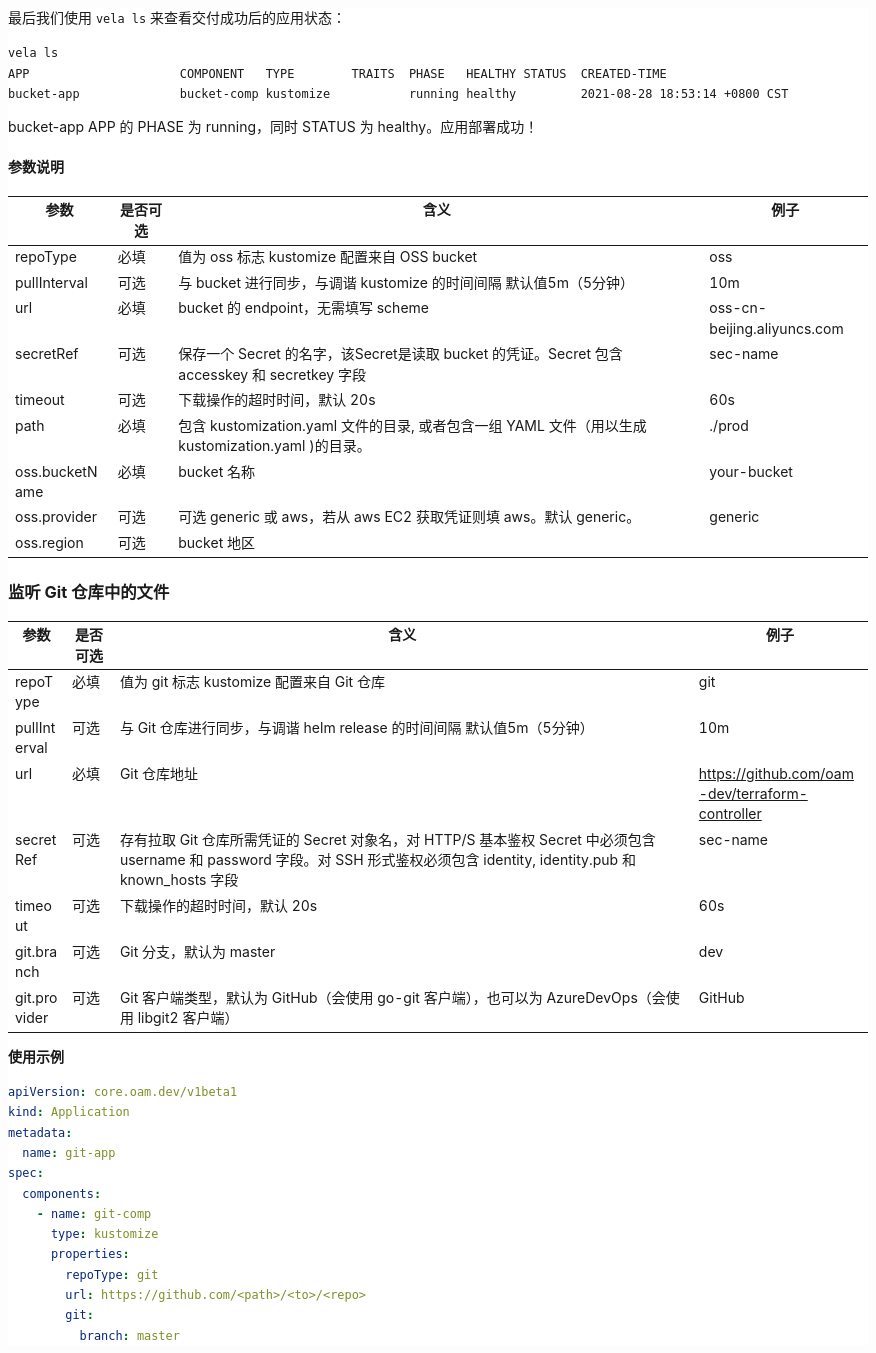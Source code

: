 最后我们使用 `vela ls` 来查看交付成功后的应用状态：
```shell
vela ls
APP                 	COMPONENT  	TYPE      	TRAITS	PHASE  	HEALTHY	STATUS	CREATED-TIME                 
bucket-app          	bucket-comp	kustomize 	      	running	healthy	      	2021-08-28 18:53:14 +0800 CST
```

bucket-app APP 的 PHASE 为 running，同时 STATUS 为 healthy。应用部署成功！

#### 参数说明

| 参数           | 是否可选 | 含义                                                                                              | 例子                        |
| -------------- | -------- | ------------------------------------------------------------------------------------------------- | --------------------------- |
| repoType       | 必填     | 值为 oss 标志 kustomize 配置来自 OSS bucket                                                       | oss                         |
| pullInterval   | 可选     | 与 bucket 进行同步，与调谐 kustomize 的时间间隔 默认值5m（5分钟）                                 | 10m                         |
| url            | 必填     | bucket 的 endpoint，无需填写 scheme                                                               | oss-cn-beijing.aliyuncs.com |
| secretRef      | 可选     | 保存一个 Secret 的名字，该Secret是读取 bucket 的凭证。Secret 包含 accesskey 和 secretkey 字段     | sec-name                    |
| timeout        | 可选     | 下载操作的超时时间，默认 20s                                                                      | 60s                         |
| path           | 必填     | 包含 kustomization.yaml 文件的目录, 或者包含一组 YAML 文件（用以生成 kustomization.yaml )的目录。 | ./prod                      |
| oss.bucketName | 必填     | bucket 名称                                                                                       | your-bucket                 |
| oss.provider   | 可选     | 可选 generic 或 aws，若从 aws EC2 获取凭证则填 aws。默认 generic。                                | generic                     |
| oss.region     | 可选     | bucket 地区                                                                                       |                             |



### 监听 Git 仓库中的文件


| 参数         | 是否可选 | 含义                                                                                                                                                                           | 例子                                            |
| ------------ | -------- | ------------------------------------------------------------------------------------------------------------------------------------------------------------------------------ | ----------------------------------------------- |
| repoType     | 必填     | 值为 git 标志 kustomize 配置来自 Git 仓库                                                                                                                                      | git                                             |
| pullInterval | 可选     | 与 Git 仓库进行同步，与调谐 helm release 的时间间隔 默认值5m（5分钟）                                                                                                          | 10m                                             |
| url          | 必填     | Git 仓库地址                                                                                                                                                                   | https://github.com/oam-dev/terraform-controller |
| secretRef    | 可选     | 存有拉取 Git 仓库所需凭证的 Secret 对象名，对 HTTP/S 基本鉴权 Secret 中必须包含  username 和 password 字段。对 SSH 形式鉴权必须包含 identity, identity.pub 和 known_hosts 字段 | sec-name                                        |
| timeout      | 可选     | 下载操作的超时时间，默认 20s                                                                                                                                                   | 60s                                             |
| git.branch   | 可选     | Git 分支，默认为 master                                                                                                                                                        | dev                                             |
| git.provider   | 可选     | Git 客户端类型，默认为 GitHub（会使用 go-git 客户端），也可以为 AzureDevOps（会使用 libgit2 客户端）                                                                                                                                                    | GitHub                                             |


**使用示例**

```yaml
apiVersion: core.oam.dev/v1beta1
kind: Application
metadata:
  name: git-app
spec:
  components:
    - name: git-comp
      type: kustomize
      properties:
        repoType: git
        url: https://github.com/<path>/<to>/<repo>
        git:
          branch: master
```